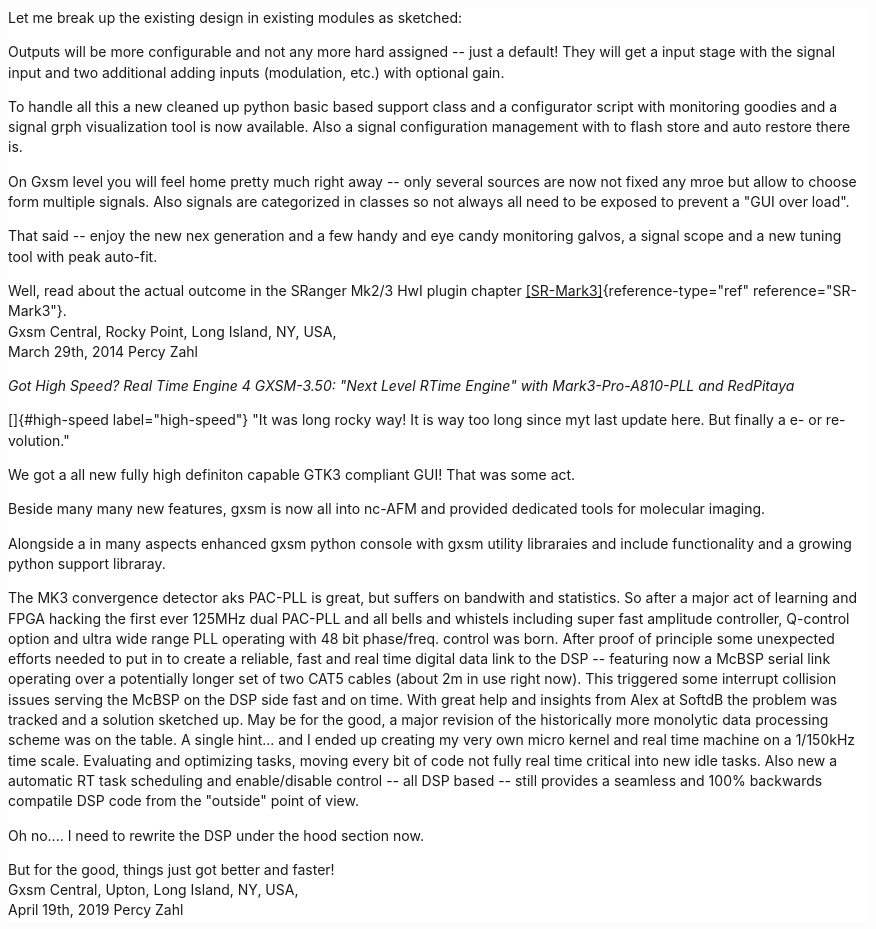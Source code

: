 Let me break up the existing design in existing modules as sketched:

Outputs will be more configurable and not any more hard assigned -- just
a default! They will get a input stage with the signal input and two
additional adding inputs (modulation, etc.) with optional gain.

To handle all this a new cleaned up python basic based support class and
a configurator script with monitoring goodies and a signal grph
visualization tool is now available. Also a signal configuration
management with to flash store and auto restore there is.

On Gxsm level you will feel home pretty much right away -- only several
sources are now not fixed any mroe but allow to choose form multiple
signals. Also signals are categorized in classes so not always all need
to be exposed to prevent a "GUI over load".

That said -- enjoy the new nex generation and a few handy and eye candy
monitoring galvos, a signal scope and a new tuning tool with peak
auto-fit.

Well, read about the actual outcome in the SRanger Mk2/3 HwI plugin
chapter [\[SR-Mark3\]](#SR-Mark3){reference-type="ref"
reference="SR-Mark3"}.\
Gxsm Central, Rocky Point, Long Island, NY, USA,\
March 29th, 2014 Percy Zahl

*Got High Speed? Real Time Engine 4 GXSM-3.50: "Next Level RTime Engine"
with Mark3-Pro-A810-PLL and RedPitaya*

[]{#high-speed label="high-speed"} "It was long rocky way! It is way too
long since myt last update here. But finally a e- or re-volution."

We got a all new fully high definiton capable GTK3 compliant GUI! That
was some act.

Beside many many new features, gxsm is now all into nc-AFM and provided
dedicated tools for molecular imaging.

Alongside a in many aspects enhanced gxsm python console with gxsm
utility libraraies and include functionality and a growing python
support libraray.

The MK3 convergence detector aks PAC-PLL is great, but suffers on
bandwith and statistics. So after a major act of learning and FPGA
hacking the first ever 125MHz dual PAC-PLL and all bells and whistels
including super fast amplitude controller, Q-control option and ultra
wide range PLL operating with 48 bit phase/freq. control was born. After
proof of principle some unexpected efforts needed to put in to create a
reliable, fast and real time digital data link to the DSP -- featuring
now a McBSP serial link operating over a potentially longer set of two
CAT5 cables (about 2m in use right now). This triggered some interrupt
collision issues serving the McBSP on the DSP side fast and on time.
With great help and insights from Alex at SoftdB the problem was tracked
and a solution sketched up. May be for the good, a major revision of the
historically more monolytic data processing scheme was on the table. A
single hint\... and I ended up creating my very own micro kernel and
real time machine on a 1/150kHz time scale. Evaluating and optimizing
tasks, moving every bit of code not fully real time critical into new
idle tasks. Also new a automatic RT task scheduling and enable/disable
control -- all DSP based -- still provides a seamless and 100% backwards
compatile DSP code from the "outside" point of view.

Oh no\.... I need to rewrite the DSP under the hood section now.

But for the good, things just got better and faster!\
Gxsm Central, Upton, Long Island, NY, USA,\
April 19th, 2019 Percy Zahl

